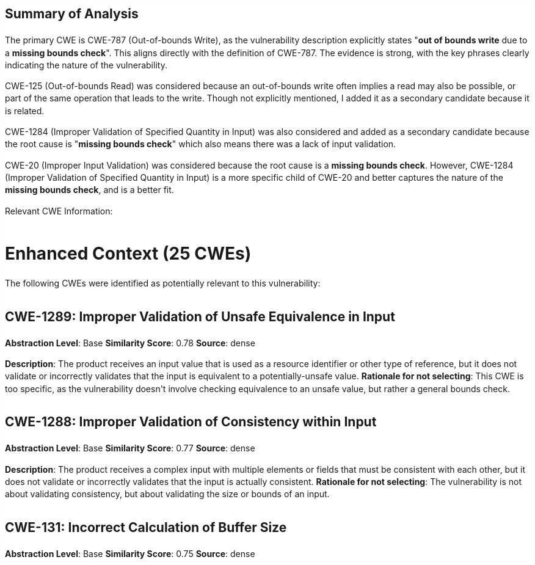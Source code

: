 ## Summary of Analysis
The primary CWE is CWE-787 (Out-of-bounds Write), as the vulnerability description explicitly states "**out of bounds write** due to a **missing bounds check**". This aligns directly with the definition of CWE-787. The evidence is strong, with the key phrases clearly indicating the nature of the vulnerability.

CWE-125 (Out-of-bounds Read) was considered because an out-of-bounds write often implies a read may also be possible, or part of the same operation that leads to the write. Though not explicitly mentioned, I added it as a secondary candidate because it is related.

CWE-1284 (Improper Validation of Specified Quantity in Input) was also considered and added as a secondary candidate because the root cause is "**missing bounds check**" which also means there was a lack of input validation.

CWE-20 (Improper Input Validation) was considered because the root cause is a **missing bounds check**. However, CWE-1284 (Improper Validation of Specified Quantity in Input) is a more specific child of CWE-20 and better captures the nature of the **missing bounds check**, and is a better fit.

Relevant CWE Information:

# Enhanced Context (25 CWEs)
The following CWEs were identified as potentially relevant to this vulnerability:

## CWE-1289: Improper Validation of Unsafe Equivalence in Input
**Abstraction Level**: Base
**Similarity Score**: 0.78
**Source**: dense

**Description**:
The product receives an input value that is used as a resource identifier or other type of reference, but it does not validate or incorrectly validates that the input is equivalent to a potentially-unsafe value.
**Rationale for not selecting**: This CWE is too specific, as the vulnerability doesn't involve checking equivalence to an unsafe value, but rather a general bounds check.

## CWE-1288: Improper Validation of Consistency within Input
**Abstraction Level**: Base
**Similarity Score**: 0.77
**Source**: dense

**Description**:
The product receives a complex input with multiple elements or fields that must be consistent with each other, but it does not validate or incorrectly validates that the input is actually consistent.
**Rationale for not selecting**: The vulnerability is not about validating consistency, but about validating the size or bounds of an input.

## CWE-131: Incorrect Calculation of Buffer Size
**Abstraction Level**: Base
**Similarity Score**: 0.75
**Source**: dense
